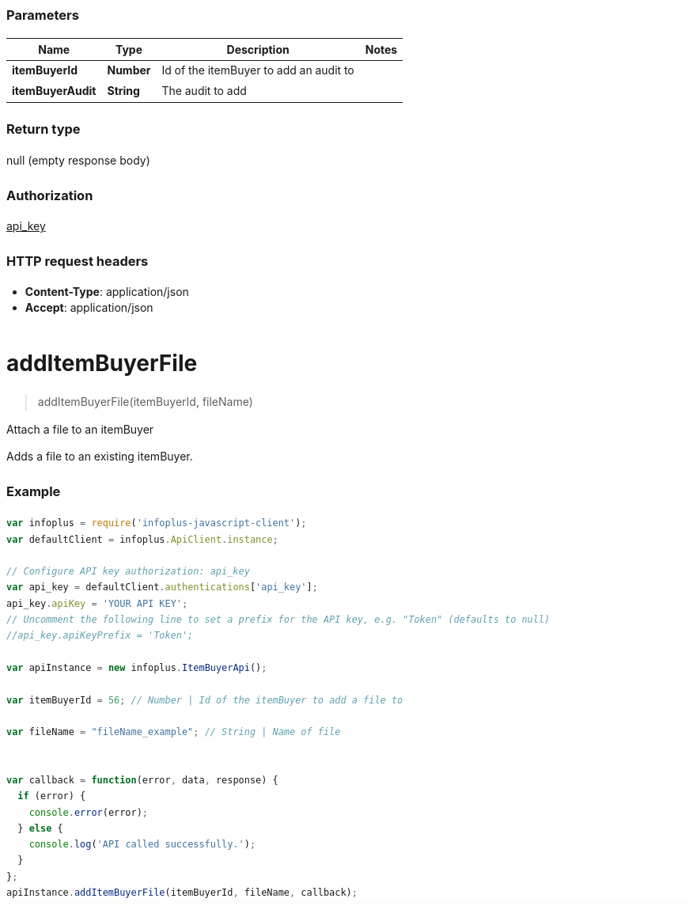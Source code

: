 ### Parameters

Name | Type | Description  | Notes
------------- | ------------- | ------------- | -------------
 **itemBuyerId** | **Number**| Id of the itemBuyer to add an audit to | 
 **itemBuyerAudit** | **String**| The audit to add | 

### Return type

null (empty response body)

### Authorization

[api_key](../README.md#api_key)

### HTTP request headers

 - **Content-Type**: application/json
 - **Accept**: application/json

<a name="addItemBuyerFile"></a>
# **addItemBuyerFile**
> addItemBuyerFile(itemBuyerId, fileName)

Attach a file to an itemBuyer

Adds a file to an existing itemBuyer.

### Example
```javascript
var infoplus = require('infoplus-javascript-client');
var defaultClient = infoplus.ApiClient.instance;

// Configure API key authorization: api_key
var api_key = defaultClient.authentications['api_key'];
api_key.apiKey = 'YOUR API KEY';
// Uncomment the following line to set a prefix for the API key, e.g. "Token" (defaults to null)
//api_key.apiKeyPrefix = 'Token';

var apiInstance = new infoplus.ItemBuyerApi();

var itemBuyerId = 56; // Number | Id of the itemBuyer to add a file to

var fileName = "fileName_example"; // String | Name of file


var callback = function(error, data, response) {
  if (error) {
    console.error(error);
  } else {
    console.log('API called successfully.');
  }
};
apiInstance.addItemBuyerFile(itemBuyerId, fileName, callback);
```
